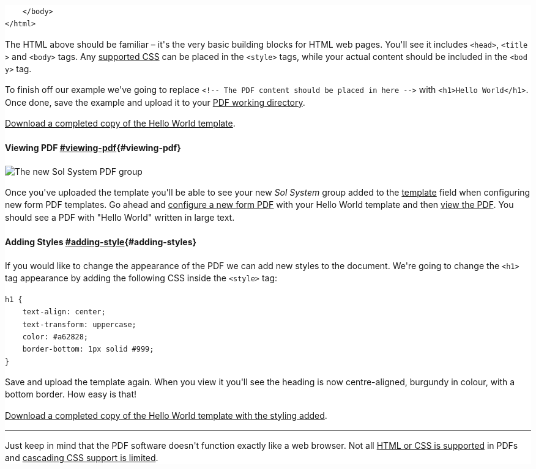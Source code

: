 ```{.language-php}
    </body>
</html>
```

The HTML above should be familiar – it's the very basic building blocks for HTML web pages. You'll see it includes `<head>`, `<title>` and `<body>` tags. Any [supported CSS](https://gpdfv4.pv/v4-docs/developer-supported-html-and-css/#css-support) can be placed in the `<style>` tags, while your actual content should be included in the `<body>` tag.

To finish off our example we've going to replace `<!-- The PDF content should be placed in here -->` with `<h1>Hello World</h1>`. Once done, save the example and upload it to your [PDF working directory](#working-directory).

[Download a completed copy of the Hello World template](https://gist.github.com/blueliquiddesigns/d98b99fd504a5a300f1a).

#### Viewing PDF [#viewing-pdf](#viewing-pdf){#viewing-pdf}

![The new Sol System PDF group](https://gpdfv4.pv/app/uploads/2015/11/sol-system-group.png)

Once you've uploaded the template you'll be able to see your new *Sol System* group added to the [template](https://gpdfv4.pv/v4-docs/user-setup-pdf/#template) field when configuring new form PDF templates. Go ahead and [configure a new form PDF](https://gpdfv4.pv/v4-docs/user-setup-pdf/) with your Hello World template and then [view the PDF](https://gpdfv4.pv/v4-docs/user-viewing-pdfs/). You should see a PDF with "Hello World" written in large text.

#### Adding Styles [#adding-style](#adding-styles){#adding-styles}

If you would like to change the appearance of the PDF we can add new styles to the document. We're going to change the `<h1>` tag appearance by adding the following CSS inside the `<style>` tag:

```{.language-css}
h1 {
	text-align: center;
	text-transform: uppercase;
	color: #a62828;	
	border-bottom: 1px solid #999;
}
```

Save and upload the template again. When you view it you'll see the heading is now centre-aligned, burgundy in colour, with a bottom border. How easy is that!

[Download a completed copy of the Hello World template with the styling added](https://gist.github.com/blueliquiddesigns/2822bd311df289684840).

---

Just keep in mind that the PDF software doesn't function exactly like a web browser. Not all [HTML or CSS is supported](https://gpdfv4.pv/v4-docs/developer-supported-html-and-css/) in PDFs and [cascading CSS support is limited](https://gpdfv4.pv/v4-docs/developer-supported-html-and-css/#cascading-limitations).

[^1]: For legacy reasons ensure you don't name your template `configuration.php` or `configuration.archive.php`.
